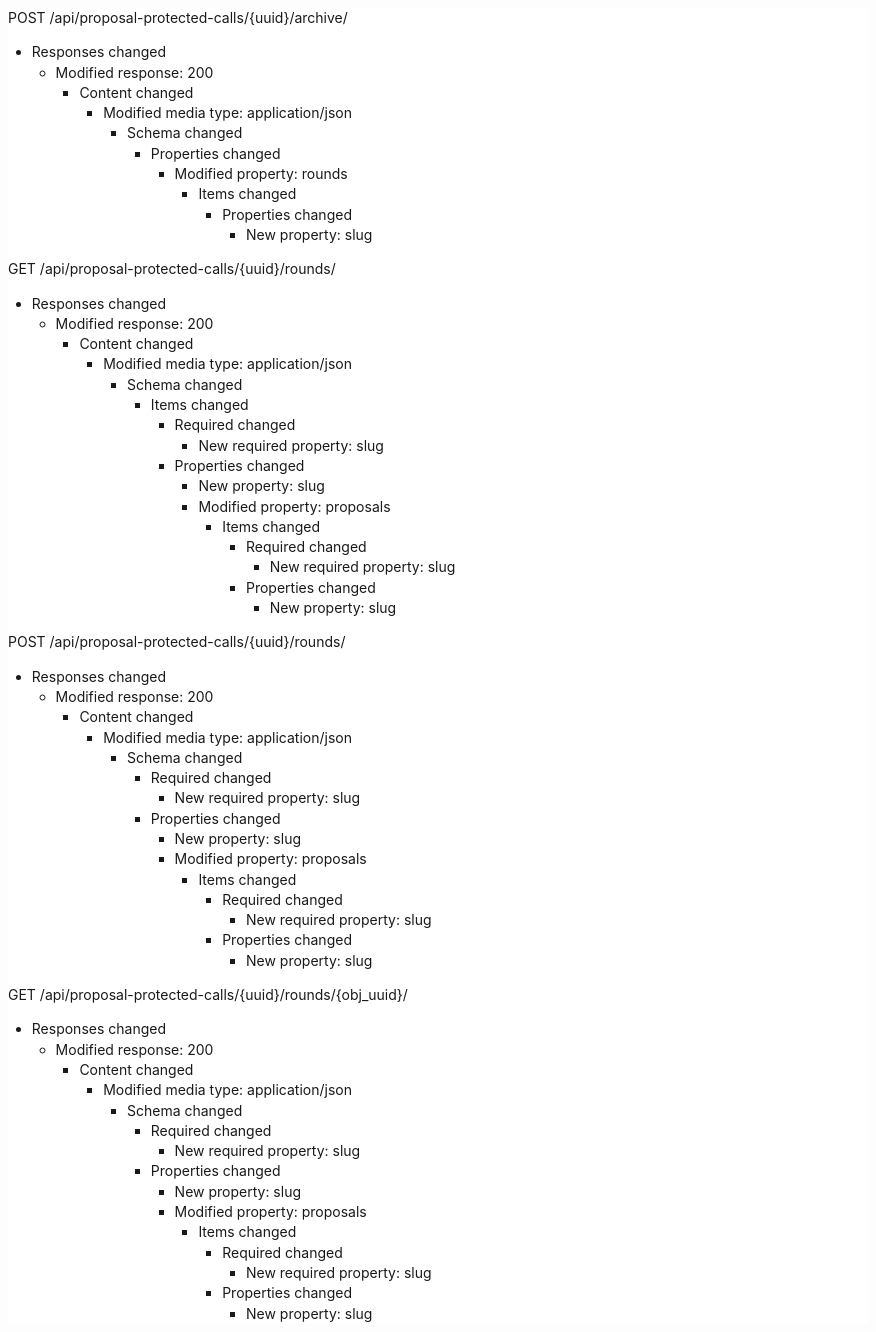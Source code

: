 POST /api/proposal-protected-calls/{uuid}/archive/

- Responses changed
  - Modified response: 200
    - Content changed
      - Modified media type: application/json
        - Schema changed
          - Properties changed
            - Modified property: rounds
              - Items changed
                - Properties changed
                  - New property: slug

GET /api/proposal-protected-calls/{uuid}/rounds/

- Responses changed
  - Modified response: 200
    - Content changed
      - Modified media type: application/json
        - Schema changed
          - Items changed
            - Required changed
              - New required property: slug
            - Properties changed
              - New property: slug
              - Modified property: proposals
                - Items changed
                  - Required changed
                    - New required property: slug
                  - Properties changed
                    - New property: slug

POST /api/proposal-protected-calls/{uuid}/rounds/

- Responses changed
  - Modified response: 200
    - Content changed
      - Modified media type: application/json
        - Schema changed
          - Required changed
            - New required property: slug
          - Properties changed
            - New property: slug
            - Modified property: proposals
              - Items changed
                - Required changed
                  - New required property: slug
                - Properties changed
                  - New property: slug

GET /api/proposal-protected-calls/{uuid}/rounds/{obj_uuid}/

- Responses changed
  - Modified response: 200
    - Content changed
      - Modified media type: application/json
        - Schema changed
          - Required changed
            - New required property: slug
          - Properties changed
            - New property: slug
            - Modified property: proposals
              - Items changed
                - Required changed
                  - New required property: slug
                - Properties changed
                  - New property: slug